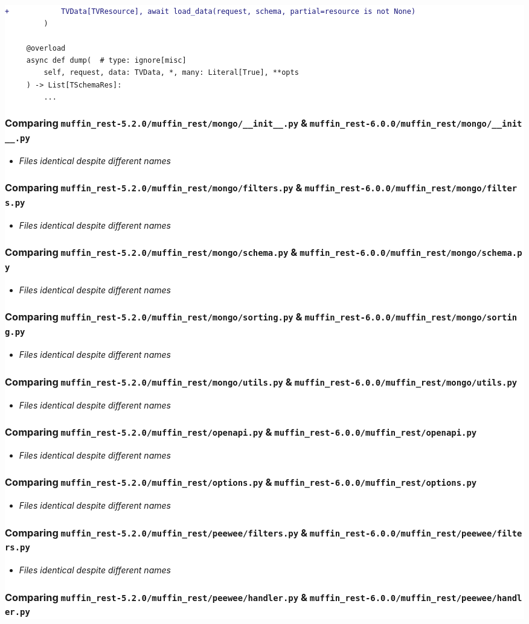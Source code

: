 ```diff
+            TVData[TVResource], await load_data(request, schema, partial=resource is not None)
         )
 
     @overload
     async def dump(  # type: ignore[misc]
         self, request, data: TVData, *, many: Literal[True], **opts
     ) -> List[TSchemaRes]:
         ...
```

### Comparing `muffin_rest-5.2.0/muffin_rest/mongo/__init__.py` & `muffin_rest-6.0.0/muffin_rest/mongo/__init__.py`

 * *Files identical despite different names*

### Comparing `muffin_rest-5.2.0/muffin_rest/mongo/filters.py` & `muffin_rest-6.0.0/muffin_rest/mongo/filters.py`

 * *Files identical despite different names*

### Comparing `muffin_rest-5.2.0/muffin_rest/mongo/schema.py` & `muffin_rest-6.0.0/muffin_rest/mongo/schema.py`

 * *Files identical despite different names*

### Comparing `muffin_rest-5.2.0/muffin_rest/mongo/sorting.py` & `muffin_rest-6.0.0/muffin_rest/mongo/sorting.py`

 * *Files identical despite different names*

### Comparing `muffin_rest-5.2.0/muffin_rest/mongo/utils.py` & `muffin_rest-6.0.0/muffin_rest/mongo/utils.py`

 * *Files identical despite different names*

### Comparing `muffin_rest-5.2.0/muffin_rest/openapi.py` & `muffin_rest-6.0.0/muffin_rest/openapi.py`

 * *Files identical despite different names*

### Comparing `muffin_rest-5.2.0/muffin_rest/options.py` & `muffin_rest-6.0.0/muffin_rest/options.py`

 * *Files identical despite different names*

### Comparing `muffin_rest-5.2.0/muffin_rest/peewee/filters.py` & `muffin_rest-6.0.0/muffin_rest/peewee/filters.py`

 * *Files identical despite different names*

### Comparing `muffin_rest-5.2.0/muffin_rest/peewee/handler.py` & `muffin_rest-6.0.0/muffin_rest/peewee/handler.py`
